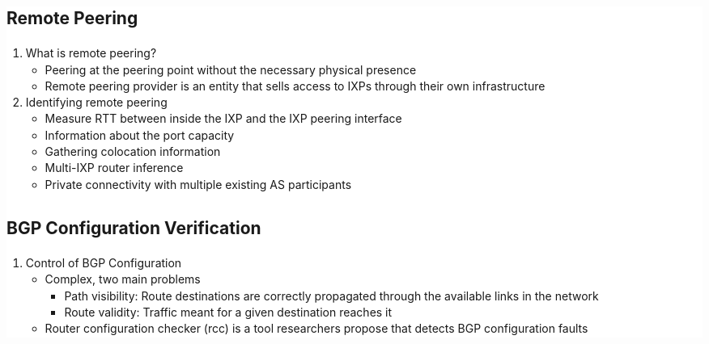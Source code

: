 ## Remote Peering

1. What is remote peering?
    * Peering at the peering point without the necessary physical presence
    * Remote peering provider is an entity that sells access to IXPs through
    their own infrastructure
2. Identifying remote peering
    * Measure RTT between inside the IXP and the IXP peering interface
    * Information about the port capacity
    * Gathering colocation information
    * Multi-IXP router inference
    * Private connectivity with multiple existing AS participants

## BGP Configuration Verification

1. Control of BGP Configuration
    * Complex, two main problems
        - Path visibility: Route destinations are correctly propagated through
        the available links in the network
        - Route validity: Traffic meant for a given destination reaches it
    * Router configuration checker (rcc) is a tool researchers propose that
    detects BGP configuration faults
